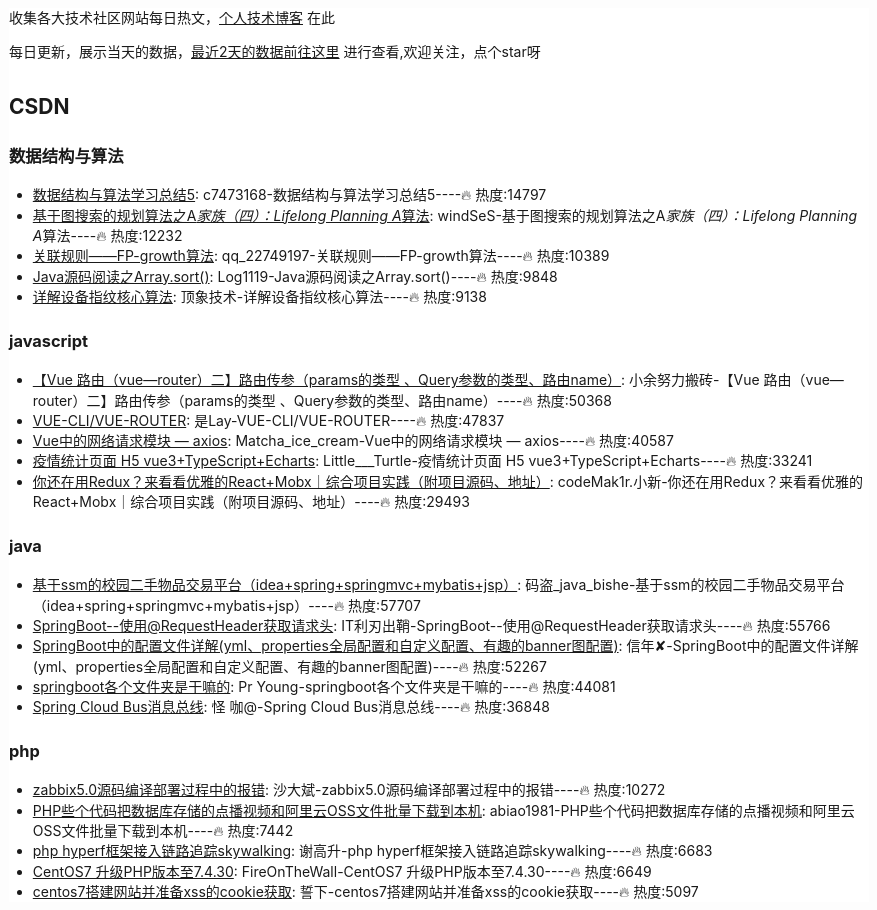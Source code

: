 
收集各大技术社区网站每日热文，[个人技术博客](https://github.com/dravenww/blob) 在此

每日更新，展示当天的数据，[最近2天的数据前往这里](https://github.com/dravenww/curated-article) 进行查看,欢迎关注，点个star呀
## CSDN 
### 数据结构与算法 
- [数据结构与算法学习总结5](https://blog.csdn.net/c7473168/article/details/126411327): c7473168-数据结构与算法学习总结5----🔥 热度:14797 
- [基于图搜索的规划算法之A*家族（四）：Lifelong Planning A*算法](https://blog.csdn.net/u013468614/article/details/126344705): windSeS-基于图搜索的规划算法之A*家族（四）：Lifelong Planning A*算法----🔥 热度:12232 
- [关联规则——FP-growth算法](https://blog.csdn.net/qq_22749197/article/details/126439836): qq_22749197-关联规则——FP-growth算法----🔥 热度:10389 
- [Java源码阅读之Array.sort()](https://blog.csdn.net/log1119/article/details/126402397): Log1119-Java源码阅读之Array.sort()----🔥 热度:9848 
- [详解设备指纹核心算法](https://blog.csdn.net/dingxiangtech/article/details/126463067): 顶象技术-详解设备指纹核心算法----🔥 热度:9138 

### javascript 
- [【Vue 路由（vue—router）二】路由传参（params的类型 、Query参数的类型、路由name）](https://blog.csdn.net/yzq0820/article/details/126491006): 小余努力搬砖-【Vue 路由（vue—router）二】路由传参（params的类型 、Query参数的类型、路由name）----🔥 热度:50368 
- [VUE-CLI/VUE-ROUTER](https://blog.csdn.net/LKS_010620/article/details/126494443): 是Lay-VUE-CLI/VUE-ROUTER----🔥 热度:47837 
- [Vue中的网络请求模块 — axios](https://blog.csdn.net/Matcha_ice_cream/article/details/126440345): Matcha_ice_cream-Vue中的网络请求模块 — axios----🔥 热度:40587 
- [疫情统计页面 H5 vue3+TypeScript+Echarts](https://blog.csdn.net/Little___Turtle/article/details/126467993): Little___Turtle-疫情统计页面 H5 vue3+TypeScript+Echarts----🔥 热度:33241 
- [你还在用Redux？来看看优雅的React+Mobx｜综合项目实践（附项目源码、地址）](https://blog.csdn.net/Svik_zy/article/details/126323488): codeMak1r.小新-你还在用Redux？来看看优雅的React+Mobx｜综合项目实践（附项目源码、地址）----🔥 热度:29493 

### java 
- [基于ssm的校园二手物品交易平台（idea+spring+springmvc+mybatis+jsp）](https://blog.csdn.net/qq_43485489/article/details/126461870): 码盗_java_bishe-基于ssm的校园二手物品交易平台（idea+spring+springmvc+mybatis+jsp）----🔥 热度:57707 
- [SpringBoot--使用@RequestHeader获取请求头](https://blog.csdn.net/feiying0canglang/article/details/126265622): IT利刃出鞘-SpringBoot--使用@RequestHeader获取请求头----🔥 热度:55766 
- [SpringBoot中的配置文件详解(yml、properties全局配置和自定义配置、有趣的banner图配置)](https://blog.csdn.net/xinnian_yyds/article/details/126497298): 信年✘-SpringBoot中的配置文件详解(yml、properties全局配置和自定义配置、有趣的banner图配置)----🔥 热度:52267 
- [springboot各个文件夹是干嘛的](https://blog.csdn.net/weixin_47414034/article/details/126405212): Pr Young-springboot各个文件夹是干嘛的----🔥 热度:44081 
- [Spring Cloud Bus消息总线](https://blog.csdn.net/weixin_43888891/article/details/126474219): 怪 咖@-Spring Cloud Bus消息总线----🔥 热度:36848 

### php 
- [zabbix5.0源码编译部署过程中的报错](https://blog.csdn.net/szb521/article/details/126492180): 沙大斌-zabbix5.0源码编译部署过程中的报错----🔥 热度:10272 
- [PHP些个代码把数据库存储的点播视频和阿里云OSS文件批量下载到本机](https://blog.csdn.net/happyzhlb/article/details/126438044): abiao1981-PHP些个代码把数据库存储的点播视频和阿里云OSS文件批量下载到本机----🔥 热度:7442 
- [php hyperf框架接入链路追踪skywalking](https://blog.csdn.net/xgs736214763/article/details/126418906): 谢高升-php hyperf框架接入链路追踪skywalking----🔥 热度:6683 
- [CentOS7 升级PHP版本至7.4.30](https://blog.csdn.net/old__fox/article/details/126417468): FireOnTheWall-CentOS7 升级PHP版本至7.4.30----🔥 热度:6649 
- [centos7搭建网站并准备xss的cookie获取](https://blog.csdn.net/weixin_48169878/article/details/126386320): 誓下-centos7搭建网站并准备xss的cookie获取----🔥 热度:5097 
